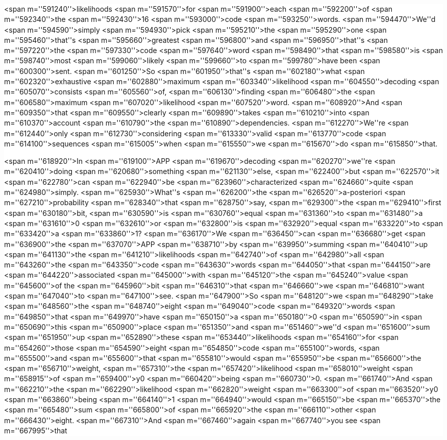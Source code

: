   <span m=''591240''>likelihoods</span> <span m=''591570''>for</span> <span m=''591900''>each</span>
  <span m=''592200''>of</span> <span m=''592340''>the</span> <span m=''592430''>16</span>
  <span m=''593000''>code</span> <span m=''593250''>words.</span> <span m=''594470''>We''d</span>
  <span m=''594590''>simply</span> <span m=''594930''>pick</span> <span m=''595210''>the</span>
  <span m=''595290''>one</span> <span m=''595460''>that''s</span> <span m=''595660''>greatest</span>
  <span m=''596800''>and</span> <span m=''596950''>that''s</span> <span m=''597220''>the</span>
  <span m=''597330''>code</span> <span m=''597640''>word</span> <span m=''598490''>that</span>
  <span m=''598580''>is</span> <span m=''598740''>most</span> <span m=''599060''>likely</span>
  <span m=''599660''>to</span> <span m=''599780''>have been</span> <span m=''600300''>sent.</span>
  <span m=''601250''>So</span> <span m=''601950''>that''s</span> <span m=''602180''>what</span>
  <span m=''602320''>exhaustive</span> <span m=''602880''>maximum</span> <span m=''603340''>likelihood</span>
  <span m=''604550''>decoding</span> <span m=''605070''>consists</span> <span m=''605560''>of,</span>
  <span m=''606130''>finding</span> <span m=''606480''>the</span> <span m=''606580''>maximum</span>
  <span m=''607020''>likelihood</span> <span m=''607520''>word.</span> <span m=''608920''>And</span>
  <span m=''609350''>that</span> <span m=''609550''>clearly</span> <span m=''609890''>takes</span>
  <span m=''610210''>into</span> <span m=''610370''>account</span> <span m=''610790''>the</span>
  <span m=''610890''>dependencies.</span> <span m=''612270''>We''re</span> <span m=''612440''>only</span>
  <span m=''612730''>considering</span> <span m=''613330''>valid</span> <span m=''613770''>code</span>
  <span m=''614100''>sequences</span> <span m=''615005''>when</span> <span m=''615550''>we</span>
  <span m=''615670''>do</span> <span m=''615850''>that.</span> </p><p><span m=''618920''>In</span>
  <span m=''619100''>APP</span> <span m=''619670''>decoding</span> <span m=''620270''>we''re</span>
  <span m=''620410''>doing</span> <span m=''620680''>something</span> <span m=''621130''>else,</span>
  <span m=''622400''>but</span> <span m=''622570''>it</span> <span m=''622780''>can</span>
  <span m=''622940''>be</span> <span m=''623960''>characterized</span> <span m=''624660''>quite</span>
  <span m=''624980''>simply.</span> <span m=''625930''>What''s</span> <span m=''626200''>the</span>
  <span m=''626520''>a-posteriori</span> <span m=''627210''>probability</span> <span
  m=''628340''>that</span> <span m=''628750''>say,</span> <span m=''629300''>the</span>
  <span m=''629410''>first</span> <span m=''630180''>bit,</span> <span m=''630590''>is</span>
  <span m=''630760''>equal</span> <span m=''631360''>to</span> <span m=''631480''>a</span>
  <span m=''631610''>0</span> <span m=''632610''>or</span> <span m=''632800''>is</span>
  <span m=''632920''>equal</span> <span m=''633220''>to</span> <span m=''633420''>a</span>
  <span m=''633860''>1?</span> <span m=''636170''>We</span> <span m=''636450''>can</span>
  <span m=''636680''>get</span> <span m=''636900''>the</span> <span m=''637070''>APP</span>
  <span m=''638710''>by</span> <span m=''639950''>summing</span> <span m=''640410''>up</span>
  <span m=''641130''>the</span> <span m=''641210''>likelihoods</span> <span m=''642740''>of</span>
  <span m=''642980''>all</span> <span m=''643260''>the</span> <span m=''643350''>code</span>
  <span m=''643630''>words</span> <span m=''644050''>that</span> <span m=''644150''>are</span>
  <span m=''644220''>associated</span> <span m=''645000''>with</span> <span m=''645120''>the</span>
  <span m=''645240''>value</span> <span m=''645600''>of the</span> <span m=''645960''>bit</span>
  <span m=''646310''>that</span> <span m=''646660''>we</span> <span m=''646810''>want</span>
  <span m=''647040''>to</span> <span m=''647100''>see.</span> <span m=''647900''>So</span>
  <span m=''648120''>we</span> <span m=''648290''>take</span> <span m=''648560''>the</span>
  <span m=''648740''>eight</span> <span m=''649040''>code</span> <span m=''649320''>words</span>
  <span m=''649850''>that</span> <span m=''649970''>have</span> <span m=''650150''>a</span>
  <span m=''650180''>0</span> <span m=''650590''>in</span> <span m=''650690''>this</span>
  <span m=''650900''>place</span> <span m=''651350''>and</span> <span m=''651460''>we''d</span>
  <span m=''651600''>sum</span> <span m=''651950''>up</span> <span m=''652890''>these</span>
  <span m=''653440''>likelihoods</span> <span m=''654160''>for</span> <span m=''654260''>those</span>
  <span m=''654590''>eight</span> <span m=''654850''>code</span> <span m=''655100''>words,</span>
  <span m=''655500''>and</span> <span m=''655600''>that</span> <span m=''655810''>would</span>
  <span m=''655950''>be</span> <span m=''656600''>the</span> <span m=''656710''>weight,</span>
  <span m=''657310''>the</span> <span m=''657420''>likelihood</span> <span m=''658010''>weight</span>
  <span m=''658915''>of</span> <span m=''659400''>y0</span> <span m=''660420''>being</span>
  <span m=''660730''>0.</span> <span m=''661740''>And</span> <span m=''662210''>the</span>
  <span m=''662290''>likelihood</span> <span m=''662820''>weight</span> <span m=''663300''>of</span>
  <span m=''663520''>y0</span> <span m=''663860''>being</span> <span m=''664140''>1</span>
  <span m=''664940''>would</span> <span m=''665150''>be</span> <span m=''665370''>the</span>
  <span m=''665480''>sum</span> <span m=''665800''>of</span> <span m=''665920''>the</span>
  <span m=''666110''>other</span> <span m=''666430''>eight.</span> <span m=''667310''>And</span>
  <span m=''667460''>again</span> <span m=''667740''>you see</span> <span m=''667995''>that</span>
